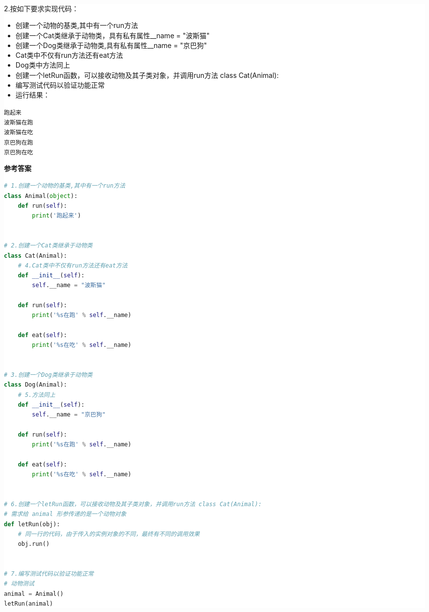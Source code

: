 

2.按如下要求实现代码：

- 创建一个动物的基类,其中有一个run方法
- 创建一个Cat类继承于动物类，具有私有属性__name = "波斯猫"
- 创建一个Dog类继承于动物类,具有私有属性__name = "京巴狗"
- Cat类中不仅有run方法还有eat方法
- Dog类中方法同上
- 创建一个letRun函数，可以接收动物及其子类对象，并调用run方法 class Cat(Animal):
- 编写测试代码以验证功能正常
- 运行结果：

```
跑起来
波斯猫在跑
波斯猫在吃
京巴狗在跑
京巴狗在吃
```

**参考答案**

```python
# 1.创建一个动物的基类,其中有一个run方法
class Animal(object):
    def run(self):
        print('跑起来')


# 2.创建一个Cat类继承于动物类
class Cat(Animal):
    # 4.Cat类中不仅有run方法还有eat方法
    def __init__(self):
        self.__name = "波斯猫"

    def run(self):
        print('%s在跑' % self.__name)

    def eat(self):
        print('%s在吃' % self.__name)


# 3.创建一个Dog类继承于动物类
class Dog(Animal):
    # 5.方法同上
    def __init__(self):
        self.__name = "京巴狗"

    def run(self):
        print('%s在跑' % self.__name)

    def eat(self):
        print('%s在吃' % self.__name)


# 6.创建一个letRun函数，可以接收动物及其子类对象，并调用run方法 class Cat(Animal):
# 需求给 animal 形参传递的是一个动物对象
def letRun(obj):
    # 同一行的代码，由于传入的实例对象的不同，最终有不同的调用效果
    obj.run()


# 7.编写测试代码以验证功能正常
# 动物测试
animal = Animal()
letRun(animal)
```